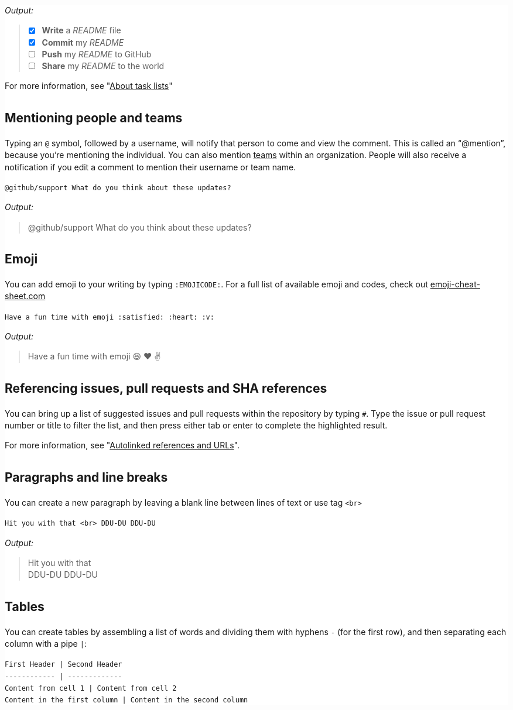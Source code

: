 *Output:*
>- [x] **Write** a _README_ file
>- [x] **Commit** my _README_
>- [ ] **Push** my _README_ to GitHub
>- [ ] **Share** my _README_ to the world

For more information, see "[About task lists](https://help.github.com/articles/about-task-lists/)"

## Mentioning people and teams
Typing an `@` symbol, followed by a username, will notify that person to come and view the comment. This is called an “@mention”, because you’re mentioning the individual. You can also mention [teams](https://help.github.com/articles/organizing-members-into-teams/) within an organization. People will also receive a notification if you edit a comment to mention their username or team name.
```
@github/support What do you think about these updates?
```
*Output:*
>@github/support What do you think about these updates?

## Emoji
You can add emoji to your writing by typing `:EMOJICODE:`. For a full list of available emoji and codes, check out [emoji-cheat-sheet.com](https://www.webpagefx.com/tools/emoji-cheat-sheet/)

`Have a fun time with emoji :satisfied: :heart: :v:`

*Output:*
>Have a fun time with emoji :satisfied: :heart: :v:

## Referencing issues, pull requests and SHA references
You can bring up a list of suggested issues and pull requests within the repository by typing `#`. Type the issue or pull request number or title to filter the list, and then press either tab or enter to complete the highlighted result.

For more information, see "[Autolinked references and URLs](https://help.github.com/articles/autolinked-references-and-urls/)".
## Paragraphs and line breaks
You can create a new paragraph by leaving a blank line between lines of text or use tag `<br>`

`Hit you with that <br> DDU-DU DDU-DU`

*Output:*
>Hit you with that <br> DDU-DU DDU-DU

## Tables
You can create tables by assembling a list of words and dividing them with hyphens `-` (for the first row), and then separating each column with a pipe `|`:
```
First Header | Second Header
------------ | -------------
Content from cell 1 | Content from cell 2
Content in the first column | Content in the second column
```
